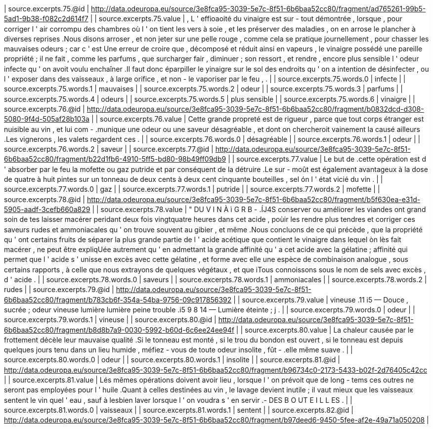 | source.excerpts.75.@id | http://data.odeuropa.eu/source/3e8fca95-3039-5e7c-8f51-6b6baa52cc80/fragment/ad765261-99b5-5ad1-9b38-f082c2d614f7 |
| source.excerpts.75.value | , L ' effioaoité du vinaigre est sur - tout démontrée , lorsque , pour corriger l ' air corrompu des chambres où l ' on tient les vers à soie , et les préserver des maladies , on en arrose le plancher à diverses reprises .Nous disons arroser , et non jeter sur une pelle rouge , comme cela se pratique journellement , pour chasser les mauvaises odeurs ; car c ' est Une erreur de croire que , décomposé et réduit ainsi en vapeurs , le vinaigre possédé une pareille propriété ; il ne fait , comme les parfums , que surcharger fair , diminuer ; son ressort , et rendre , encore plus sensible l ' odeur infecte qu ' on avoit voulu enchaîner .II faut donc éparpiller le yinaigre sur le sol des endroits qu ' on a intention de désinfecter , ou l ' exposer dans des vaisseaux , à large orifice , et non - le vaporiser par le feu , . |
| source.excerpts.75.words.0 | infecte |
| source.excerpts.75.words.1 | mauvaises |
| source.excerpts.75.words.2 | odeur |
| source.excerpts.75.words.3 | parfums |
| source.excerpts.75.words.4 | odeurs |
| source.excerpts.75.words.5 | plus sensible |
| source.excerpts.75.words.6 | vinaigre |
| source.excerpts.76.@id | http://data.odeuropa.eu/source/3e8fca95-3039-5e7c-8f51-6b6baa52cc80/fragment/b0832dcd-d308-5080-9f4d-505af28b103a |
| source.excerpts.76.value | Cette grande propreté est de rigueur , parce que tout corps étranger est nuisible au vin , et lui com - .munique une odeur ou une saveur désagréable , et dont on chercheroit vainement la causé ailleurs .Les vignerons , les valets regardent ces . |
| source.excerpts.76.words.0 | désagréable |
| source.excerpts.76.words.1 | odeur |
| source.excerpts.76.words.2 | saveur |
| source.excerpts.77.@id | http://data.odeuropa.eu/source/3e8fca95-3039-5e7c-8f51-6b6baa52cc80/fragment/b22d1fb6-4910-5ff5-bd80-98b49ff09db9 |
| source.excerpts.77.value | Le but de .cette opération est d ' absorber par le feu la mofette ou gaz putride et par conséquent de la détruire .Le sur - moût est également avantageux à la dose de quatre à huit pintes sur un tonneau de deux cents à deux cent cinquante bouteilles , sel ón l ' état vicié du vin . |
| source.excerpts.77.words.0 | gaz |
| source.excerpts.77.words.1 | putride |
| source.excerpts.77.words.2 | mofette |
| source.excerpts.78.@id | http://data.odeuropa.eu/source/3e8fca95-3039-5e7c-8f51-6b6baa52cc80/fragment/b5f630ea-e31d-5905-aadf-3cefb660a829 |
| source.excerpts.78.value | " DU V I N À ì G R B - .ÍJ4S conserver ou améliorer les viandes ont grand soin de tes laisser macérer peridant deux fois vingtquatre heures dans cet acide , poùir les rendre plus tendres et corriger ces saveurs rudes et ammoniacales qu ' on trouve souvent au gibier , et même .Nous concluons de ce qui précède , que la propriété qu ' ont certains fruits de séparer la plus grande partie de l ' acide acétique que contient le vinaigre dans lequel òn lès fait macérer , ne peut être expliqUée autrement qu ' en admettant la grande affinité qu ' a cet acide avec la gélatine ; affinité qui permet que l ' acide s ' unisse en excès avec cette gélatine , et forme avec elle une espèce de combinaison analogue , sous certains rapports , à celle que nous extrayons de quelques végétaux , et que iTous connoissons sous le nom de sels avec excès , d ' acide . |
| source.excerpts.78.words.0 | saveurs |
| source.excerpts.78.words.1 | ammoniacales |
| source.excerpts.78.words.2 | rudes |
| source.excerpts.79.@id | http://data.odeuropa.eu/source/3e8fca95-3039-5e7c-8f51-6b6baa52cc80/fragment/b783cb6f-354a-54ba-9756-09c917856392 |
| source.excerpts.79.value | vineuse .11 i5 — Douce , sucrée ; odeur vineuse lumière lumière peine trouble .i5 9 8 14 — Lumière éteinte ; j . |
| source.excerpts.79.words.0 | odeur |
| source.excerpts.79.words.1 | vineuse |
| source.excerpts.80.@id | http://data.odeuropa.eu/source/3e8fca95-3039-5e7c-8f51-6b6baa52cc80/fragment/b8d8b7a9-0030-5992-b60d-6c6ee24ee94f |
| source.excerpts.80.value | La chaleur causée par le frottement décèle leur mauvaise qualité .Si le tonneau est monté , si le trou du bondon est ouvert , si le tonneau est depuis quelques jours tenu dans un lieu humide , méfiez - vous de toute odeur insolite , fût - .elle même suave . |
| source.excerpts.80.words.0 | odeur |
| source.excerpts.80.words.1 | insolite |
| source.excerpts.81.@id | http://data.odeuropa.eu/source/3e8fca95-3039-5e7c-8f51-6b6baa52cc80/fragment/b96734c0-2173-5433-b02f-2d76405c42cc |
| source.excerpts.81.value | Lés mêmes opérations doivent avoir lieu , lorsque l ' on prévoit que de long - tems ces outres ne seront pas employées pour l ' huile .Quant à celles destinées au vin , le lavage devient inutile ; il vaut mieux que les vaisseaux sentent le vin quel ' eau , sauf à lesbien laver lorsque l ' on voudra s ' en servir .- DES B O UT E I L L ES . |
| source.excerpts.81.words.0 | vaisseaux |
| source.excerpts.81.words.1 | sentent |
| source.excerpts.82.@id | http://data.odeuropa.eu/source/3e8fca95-3039-5e7c-8f51-6b6baa52cc80/fragment/b97deed6-9450-5fee-af2e-49a71a050208 |